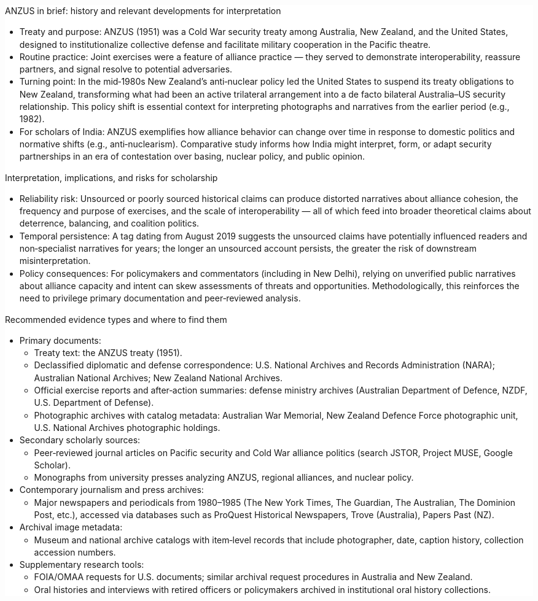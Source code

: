 ANZUS in brief: history and relevant developments for interpretation
- Treaty and purpose: ANZUS (1951) was a Cold War security treaty among Australia, New Zealand, and the United States, designed to institutionalize collective defense and facilitate military cooperation in the Pacific theatre.
- Routine practice: Joint exercises were a feature of alliance practice — they served to demonstrate interoperability, reassure partners, and signal resolve to potential adversaries.
- Turning point: In the mid‑1980s New Zealand’s anti‑nuclear policy led the United States to suspend its treaty obligations to New Zealand, transforming what had been an active trilateral arrangement into a de facto bilateral Australia–US security relationship. This policy shift is essential context for interpreting photographs and narratives from the earlier period (e.g., 1982).
- For scholars of India: ANZUS exemplifies how alliance behavior can change over time in response to domestic politics and normative shifts (e.g., anti‑nuclearism). Comparative study informs how India might interpret, form, or adapt security partnerships in an era of contestation over basing, nuclear policy, and public opinion.

Interpretation, implications, and risks for scholarship
- Reliability risk: Unsourced or poorly sourced historical claims can produce distorted narratives about alliance cohesion, the frequency and purpose of exercises, and the scale of interoperability — all of which feed into broader theoretical claims about deterrence, balancing, and coalition politics.
- Temporal persistence: A tag dating from August 2019 suggests the unsourced claims have potentially influenced readers and non‑specialist narratives for years; the longer an unsourced account persists, the greater the risk of downstream misinterpretation.
- Policy consequences: For policymakers and commentators (including in New Delhi), relying on unverified public narratives about alliance capacity and intent can skew assessments of threats and opportunities. Methodologically, this reinforces the need to privilege primary documentation and peer‑reviewed analysis.

Recommended evidence types and where to find them
- Primary documents:
  - Treaty text: the ANZUS treaty (1951).
  - Declassified diplomatic and defense correspondence: U.S. National Archives and Records Administration (NARA); Australian National Archives; New Zealand National Archives.
  - Official exercise reports and after‑action summaries: defense ministry archives (Australian Department of Defence, NZDF, U.S. Department of Defense).
  - Photographic archives with catalog metadata: Australian War Memorial, New Zealand Defence Force photographic unit, U.S. National Archives photographic holdings.
- Secondary scholarly sources:
  - Peer‑reviewed journal articles on Pacific security and Cold War alliance politics (search JSTOR, Project MUSE, Google Scholar).
  - Monographs from university presses analyzing ANZUS, regional alliances, and nuclear policy.
- Contemporary journalism and press archives:
  - Major newspapers and periodicals from 1980–1985 (The New York Times, The Guardian, The Australian, The Dominion Post, etc.), accessed via databases such as ProQuest Historical Newspapers, Trove (Australia), Papers Past (NZ).
- Archival image metadata:
  - Museum and national archive catalogs with item‑level records that include photographer, date, caption history, collection accession numbers.
- Supplementary research tools:
  - FOIA/OMAA requests for U.S. documents; similar archival request procedures in Australia and New Zealand.
  - Oral histories and interviews with retired officers or policymakers archived in institutional oral history collections.
